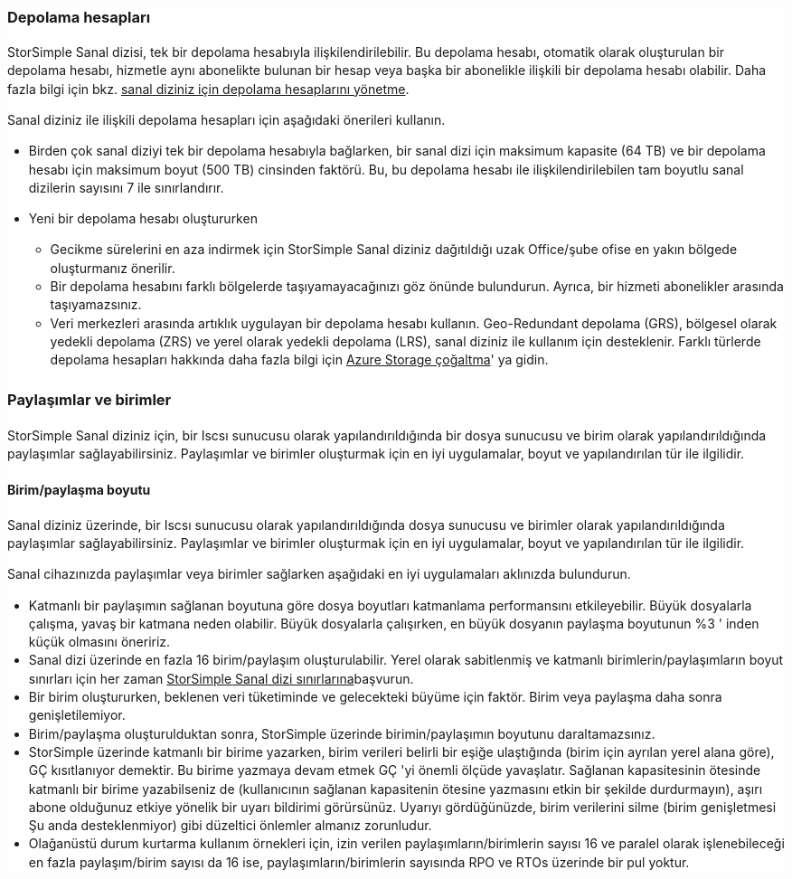 ### <a name="storage-accounts"></a>Depolama hesapları
StorSimple Sanal dizisi, tek bir depolama hesabıyla ilişkilendirilebilir. Bu depolama hesabı, otomatik olarak oluşturulan bir depolama hesabı, hizmetle aynı abonelikte bulunan bir hesap veya başka bir abonelikle ilişkili bir depolama hesabı olabilir. Daha fazla bilgi için bkz. [sanal diziniz için depolama hesaplarını yönetme](storsimple-virtual-array-manage-storage-accounts.md).

Sanal diziniz ile ilişkili depolama hesapları için aşağıdaki önerileri kullanın.

* Birden çok sanal diziyi tek bir depolama hesabıyla bağlarken, bir sanal dizi için maksimum kapasite (64 TB) ve bir depolama hesabı için maksimum boyut (500 TB) cinsinden faktörü. Bu, bu depolama hesabı ile ilişkilendirilebilen tam boyutlu sanal dizilerin sayısını 7 ile sınırlandırır.
* Yeni bir depolama hesabı oluştururken
  
  * Gecikme sürelerini en aza indirmek için StorSimple Sanal diziniz dağıtıldığı uzak Office/şube ofise en yakın bölgede oluşturmanız önerilir.
  * Bir depolama hesabını farklı bölgelerde taşıyamayacağınızı göz önünde bulundurun. Ayrıca, bir hizmeti abonelikler arasında taşıyamazsınız.
  * Veri merkezleri arasında artıklık uygulayan bir depolama hesabı kullanın. Geo-Redundant depolama (GRS), bölgesel olarak yedekli depolama (ZRS) ve yerel olarak yedekli depolama (LRS), sanal diziniz ile kullanım için desteklenir. Farklı türlerde depolama hesapları hakkında daha fazla bilgi için [Azure Storage çoğaltma](../storage/common/storage-redundancy.md)' ya gidin.

### <a name="shares-and-volumes"></a>Paylaşımlar ve birimler
StorSimple Sanal diziniz için, bir Iscsı sunucusu olarak yapılandırıldığında bir dosya sunucusu ve birim olarak yapılandırıldığında paylaşımlar sağlayabilirsiniz. Paylaşımlar ve birimler oluşturmak için en iyi uygulamalar, boyut ve yapılandırılan tür ile ilgilidir.

#### <a name="volumeshare-size"></a>Birim/paylaşma boyutu
Sanal diziniz üzerinde, bir Iscsı sunucusu olarak yapılandırıldığında dosya sunucusu ve birimler olarak yapılandırıldığında paylaşımlar sağlayabilirsiniz. Paylaşımlar ve birimler oluşturmak için en iyi uygulamalar, boyut ve yapılandırılan tür ile ilgilidir. 

Sanal cihazınızda paylaşımlar veya birimler sağlarken aşağıdaki en iyi uygulamaları aklınızda bulundurun.

* Katmanlı bir paylaşımın sağlanan boyutuna göre dosya boyutları katmanlama performansını etkileyebilir. Büyük dosyalarla çalışma, yavaş bir katmana neden olabilir. Büyük dosyalarla çalışırken, en büyük dosyanın paylaşma boyutunun %3 ' inden küçük olmasını öneririz.
* Sanal dizi üzerinde en fazla 16 birim/paylaşım oluşturulabilir. Yerel olarak sabitlenmiş ve katmanlı birimlerin/paylaşımların boyut sınırları için her zaman [StorSimple Sanal dizi sınırlarına](storsimple-ova-limits.md)başvurun.
* Bir birim oluştururken, beklenen veri tüketiminde ve gelecekteki büyüme için faktör. Birim veya paylaşma daha sonra genişletilemiyor.
* Birim/paylaşma oluşturulduktan sonra, StorSimple üzerinde birimin/paylaşımın boyutunu daraltamazsınız.
* StorSimple üzerinde katmanlı bir birime yazarken, birim verileri belirli bir eşiğe ulaştığında (birim için ayrılan yerel alana göre), GÇ kısıtlanıyor demektir. Bu birime yazmaya devam etmek GÇ 'yi önemli ölçüde yavaşlatır. Sağlanan kapasitesinin ötesinde katmanlı bir birime yazabilseniz de (kullanıcının sağlanan kapasitenin ötesine yazmasını etkin bir şekilde durdurmayın), aşırı abone olduğunuz etkiye yönelik bir uyarı bildirimi görürsünüz. Uyarıyı gördüğünüzde, birim verilerini silme (birim genişletmesi Şu anda desteklenmiyor) gibi düzeltici önlemler almanız zorunludur.
* Olağanüstü durum kurtarma kullanım örnekleri için, izin verilen paylaşımların/birimlerin sayısı 16 ve paralel olarak işlenebileceği en fazla paylaşım/birim sayısı da 16 ise, paylaşımların/birimlerin sayısında RPO ve RTOs üzerinde bir pul yoktur.
